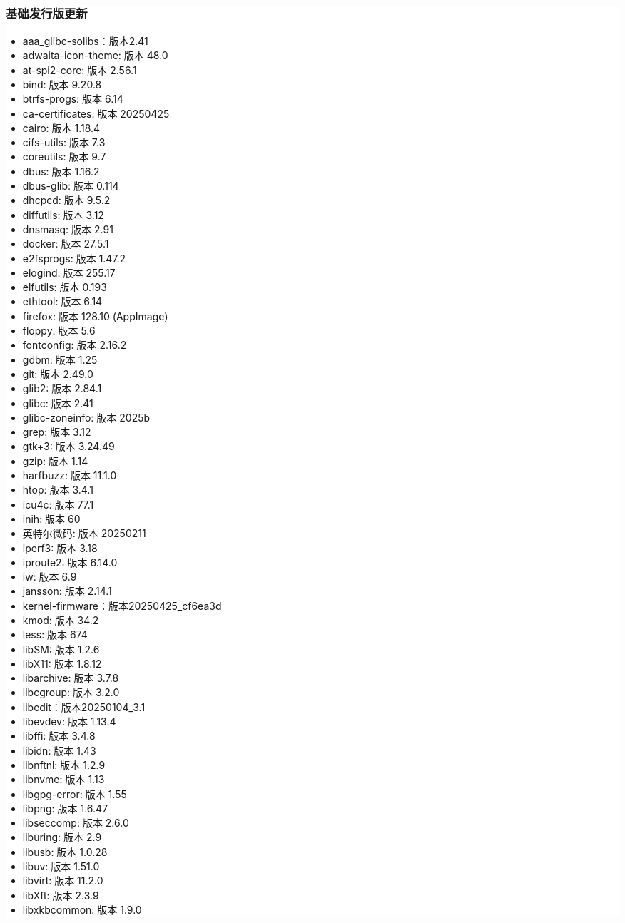 ### 基础发行版更新

- aaa\_glibc-solibs：版本2.41
- adwaita-icon-theme: 版本 48.0
- at-spi2-core: 版本 2.56.1
- bind: 版本 9.20.8
- btrfs-progs: 版本 6.14
- ca-certificates: 版本 20250425
- cairo: 版本 1.18.4
- cifs-utils: 版本 7.3
- coreutils: 版本 9.7
- dbus: 版本 1.16.2
- dbus-glib: 版本 0.114
- dhcpcd: 版本 9.5.2
- diffutils: 版本 3.12
- dnsmasq: 版本 2.91
- docker: 版本 27.5.1
- e2fsprogs: 版本 1.47.2
- elogind: 版本 255.17
- elfutils: 版本 0.193
- ethtool: 版本 6.14
- firefox: 版本 128.10 (AppImage)
- floppy: 版本 5.6
- fontconfig: 版本 2.16.2
- gdbm: 版本 1.25
- git: 版本 2.49.0
- glib2: 版本 2.84.1
- glibc: 版本 2.41
- glibc-zoneinfo: 版本 2025b
- grep: 版本 3.12
- gtk+3: 版本 3.24.49
- gzip: 版本 1.14
- harfbuzz: 版本 11.1.0
- htop: 版本 3.4.1
- icu4c: 版本 77.1
- inih: 版本 60
- 英特尔微码: 版本 20250211
- iperf3: 版本 3.18
- iproute2: 版本 6.14.0
- iw: 版本 6.9
- jansson: 版本 2.14.1
- kernel-firmware：版本20250425\_cf6ea3d
- kmod: 版本 34.2
- less: 版本 674
- libSM: 版本 1.2.6
- libX11: 版本 1.8.12
- libarchive: 版本 3.7.8
- libcgroup: 版本 3.2.0
- libedit：版本20250104\_3.1
- libevdev: 版本 1.13.4
- libffi: 版本 3.4.8
- libidn: 版本 1.43
- libnftnl: 版本 1.2.9
- libnvme: 版本 1.13
- libgpg-error: 版本 1.55
- libpng: 版本 1.6.47
- libseccomp: 版本 2.6.0
- liburing: 版本 2.9
- libusb: 版本 1.0.28
- libuv: 版本 1.51.0
- libvirt: 版本 11.2.0
- libXft: 版本 2.3.9
- libxkbcommon: 版本 1.9.0